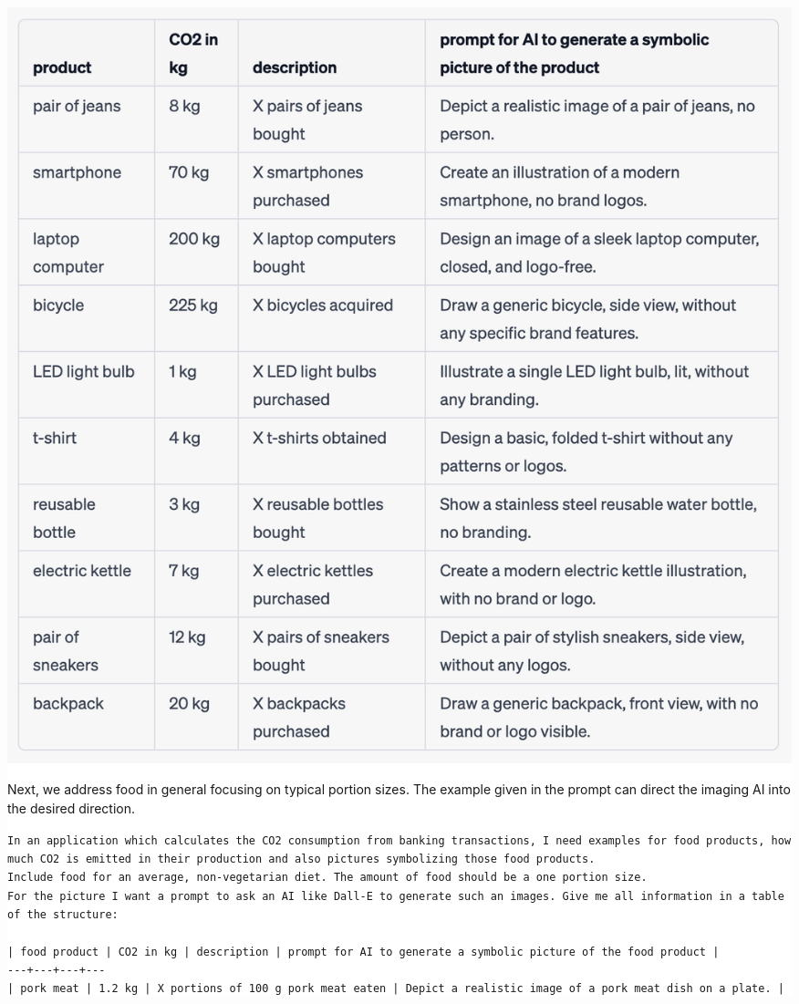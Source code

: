 ![](./assets/AI-equivalencies-and-prompts-1.png)

Next, we address food in general focusing on typical portion sizes. The example given in the prompt can direct the imaging AI into the desired direction.

```
In an application which calculates the CO2 consumption from banking transactions, I need examples for food products, how much CO2 is emitted in their production and also pictures symbolizing those food products.
Include food for an average, non-vegetarian diet. The amount of food should be a one portion size.
For the picture I want a prompt to ask an AI like Dall-E to generate such an images. Give me all information in a table of the structure:

| food product | CO2 in kg | description | prompt for AI to generate a symbolic picture of the food product |
---+---+---+---
| pork meat | 1.2 kg | X portions of 100 g pork meat eaten | Depict a realistic image of a pork meat dish on a plate. |
```
